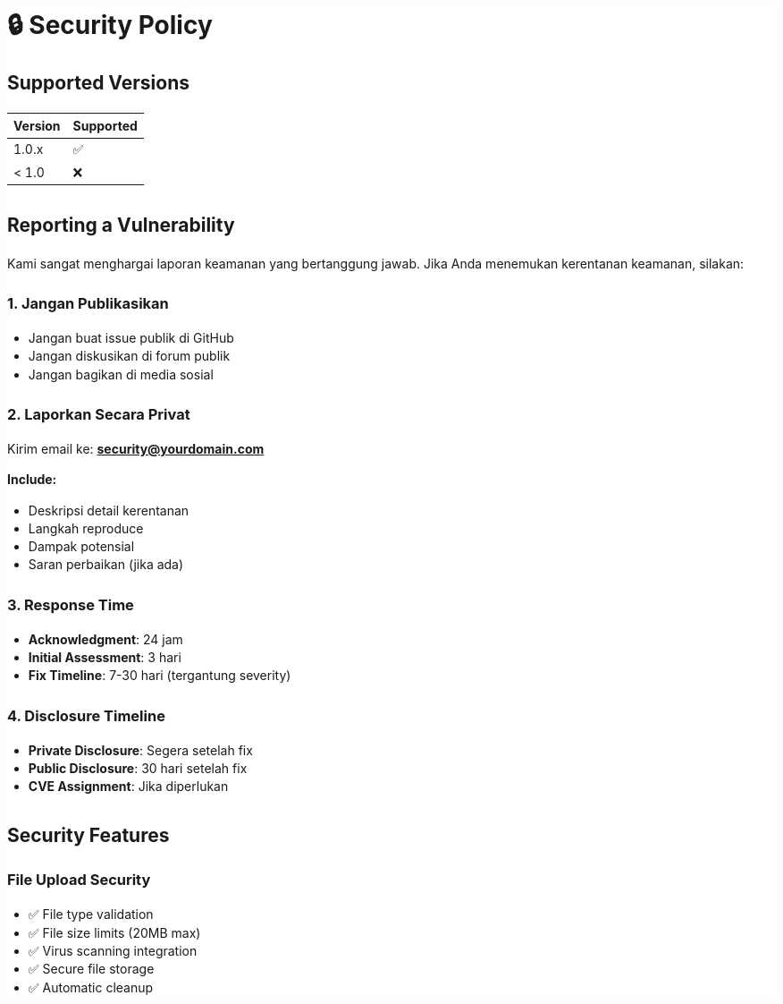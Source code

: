 # 🔒 Security Policy

## Supported Versions

| Version | Supported          |
| ------- | ------------------ |
| 1.0.x   | :white_check_mark: |
| < 1.0   | :x:                |

## Reporting a Vulnerability

Kami sangat menghargai laporan keamanan yang bertanggung jawab. Jika Anda menemukan kerentanan keamanan, silakan:

### 1. Jangan Publikasikan
- Jangan buat issue publik di GitHub
- Jangan diskusikan di forum publik
- Jangan bagikan di media sosial

### 2. Laporkan Secara Privat
Kirim email ke: **security@yourdomain.com**

**Include:**
- Deskripsi detail kerentanan
- Langkah reproduce
- Dampak potensial
- Saran perbaikan (jika ada)

### 3. Response Time
- **Acknowledgment**: 24 jam
- **Initial Assessment**: 3 hari
- **Fix Timeline**: 7-30 hari (tergantung severity)

### 4. Disclosure Timeline
- **Private Disclosure**: Segera setelah fix
- **Public Disclosure**: 30 hari setelah fix
- **CVE Assignment**: Jika diperlukan

## Security Features

### File Upload Security
- ✅ File type validation
- ✅ File size limits (20MB max)
- ✅ Virus scanning integration
- ✅ Secure file storage
- ✅ Automatic cleanup
